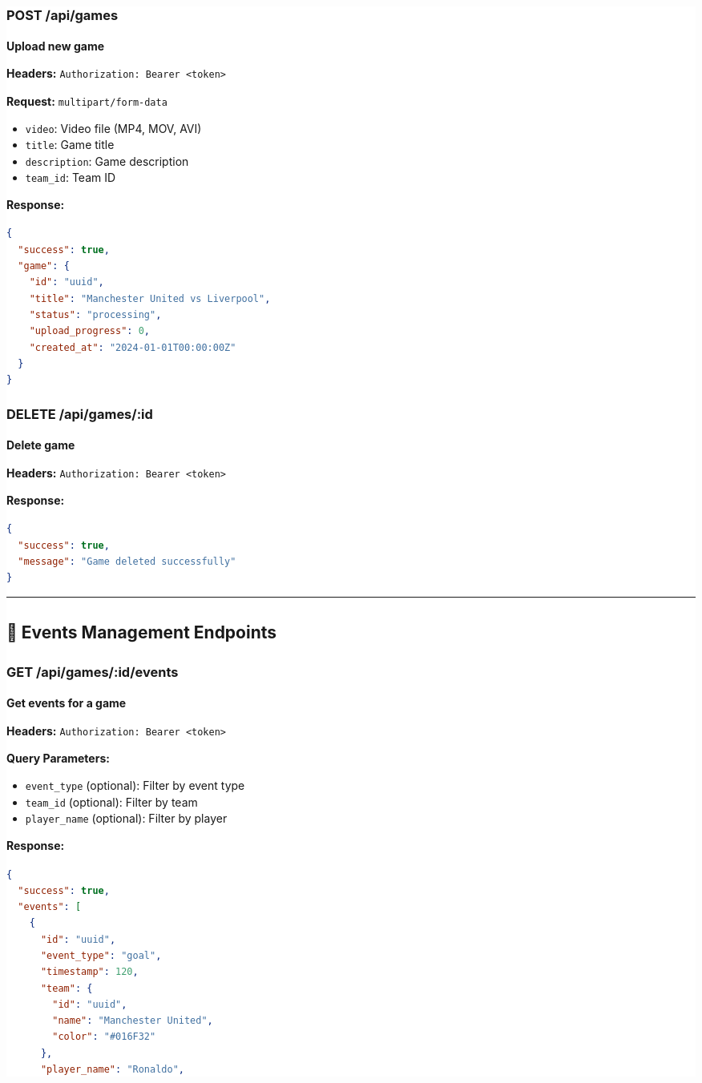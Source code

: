 ### **POST /api/games**
**Upload new game**

**Headers:** `Authorization: Bearer <token>`

**Request:** `multipart/form-data`
- `video`: Video file (MP4, MOV, AVI)
- `title`: Game title
- `description`: Game description
- `team_id`: Team ID

**Response:**
```json
{
  "success": true,
  "game": {
    "id": "uuid",
    "title": "Manchester United vs Liverpool",
    "status": "processing",
    "upload_progress": 0,
    "created_at": "2024-01-01T00:00:00Z"
  }
}
```

### **DELETE /api/games/:id**
**Delete game**

**Headers:** `Authorization: Bearer <token>`

**Response:**
```json
{
  "success": true,
  "message": "Game deleted successfully"
}
```

---

## 🎯 **Events Management Endpoints**

### **GET /api/games/:id/events**
**Get events for a game**

**Headers:** `Authorization: Bearer <token>`

**Query Parameters:**
- `event_type` (optional): Filter by event type
- `team_id` (optional): Filter by team
- `player_name` (optional): Filter by player

**Response:**
```json
{
  "success": true,
  "events": [
    {
      "id": "uuid",
      "event_type": "goal",
      "timestamp": 120,
      "team": {
        "id": "uuid",
        "name": "Manchester United",
        "color": "#016F32"
      },
      "player_name": "Ronaldo",
```